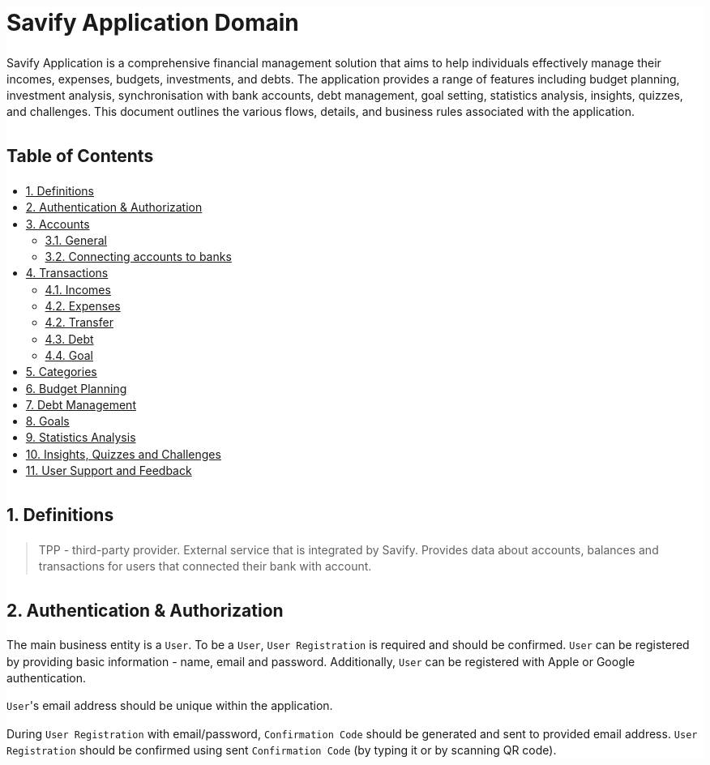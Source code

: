 # Savify Application Domain

Savify Application is a comprehensive financial management solution that aims to help individuals effectively
manage their incomes, expenses, budgets, investments, and debts. The application provides a range of features
including budget planning, investment analysis, synchronisation with bank accounts, debt management, goal setting,
statistics analysis, insights, quizzes, and challenges. This document outlines the various flows, details, and
business rules associated with the application.

## Table of Contents
* [1. Definitions](#1-definitions)
* [2. Authentication & Authorization](#2-authentication--authorization-)
* [3. Accounts](#3-accounts)
  * [3.1. General](#31-general)
  * [3.2. Connecting accounts to banks](#32-connecting-accounts-to-banks)
* [4. Transactions](#4-transactions)
  * [4.1. Incomes](#41-incomes)
  * [4.2. Expenses](#42-expenses)
  * [4.2. Transfer](#42-transfer)
  * [4.3. Debt](#43-debt)
  * [4.4. Goal](#44-goal)
* [5. Categories](#5-categories)
* [6. Budget Planning](#6-budget-planning)
* [7. Debt Management](#7-debt-management)
* [8. Goals](#8-goals)
* [9. Statistics Analysis](#9-statistics-analysis)
* [10. Insights, Quizzes and Challenges](#10-insights-quizzes-and-challenges)
* [11. User Support and Feedback](#11-user-support-and-feedback)

## 1. Definitions

> TPP - third-party provider. External service that is integrated by Savify. Provides data about accounts, balances and
> transactions for users that connected their bank with account.

## 2. Authentication & Authorization 

The main business entity is a `User`. To be a `User`, `User Registration` is required and should be confirmed. `User`
can be registered by providing basic information - name, email and password. Additionally, `User` can be registered with
Apple or Google authentication.

`User`'s email address should be unique within the application.

During `User Registration` with email/password, `Confirmation Code` should be generated and sent to provided email address.
`User Registration` should be confirmed using sent `Confirmation Code` (by typing it or by scanning QR code).
